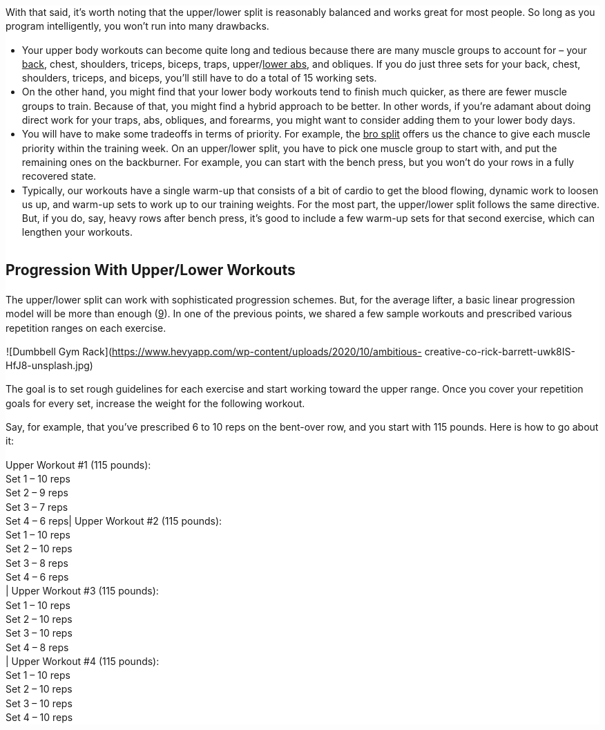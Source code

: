 With that said, it’s worth noting that the upper/lower split is reasonably
balanced and works great for most people. So long as you program
intelligently, you won’t run into many drawbacks.

  * Your upper body workouts can become quite long and tedious because there are many muscle groups to account for – your [back](https://www.hevyapp.com/dumbbell-back-workout/), chest, shoulders, triceps, biceps, traps, upper/[lower abs](https://www.hevyapp.com/lower-ab-workout/), and obliques. If you do just three sets for your back, chest, shoulders, triceps, and biceps, you’ll still have to do a total of 15 working sets.
  * On the other hand, you might find that your lower body workouts tend to finish much quicker, as there are fewer muscle groups to train. Because of that, you might find a hybrid approach to be better. In other words, if you’re adamant about doing direct work for your traps, abs, obliques, and forearms, you might want to consider adding them to your lower body days.
  * You will have to make some tradeoffs in terms of priority. For example, the [bro split](https://www.hevyapp.com/bro-split-workout-program-guide/) offers us the chance to give each muscle priority within the training week. On an upper/lower split, you have to pick one muscle group to start with, and put the remaining ones on the backburner. For example, you can start with the bench press, but you won’t do your rows in a fully recovered state.
  * Typically, our workouts have a single warm-up that consists of a bit of cardio to get the blood flowing, dynamic work to loosen us up, and warm-up sets to work up to our training weights. For the most part, the upper/lower split follows the same directive. But, if you do, say, heavy rows after bench press, it’s good to include a few warm-up sets for that second exercise, which can lengthen your workouts.

## **Progression With Upper/Lower Workouts**

The upper/lower split can work with sophisticated progression schemes. But,
for the average lifter, a basic linear progression model will be more than
enough ([9](https://pubmed.ncbi.nlm.nih.gov/25268290/)). In one of the
previous points, we shared a few sample workouts and prescribed various
repetition ranges on each exercise.

![Dumbbell Gym
Rack](data:image/gif;base64,R0lGODlhAQABAAAAACH5BAEKAAEALAAAAAABAAEAAAICTAEAOw==)![Dumbbell
Gym Rack](https://www.hevyapp.com/wp-content/uploads/2020/10/ambitious-
creative-co-rick-barrett-uwk8IS-HfJ8-unsplash.jpg)

The goal is to set rough guidelines for each exercise and start working toward
the upper range. Once you cover your repetition goals for every set, increase
the weight for the following workout.

Say, for example, that you’ve prescribed 6 to 10 reps on the bent-over row,
and you start with 115 pounds. Here is how to go about it:

Upper Workout #1 (115 pounds):  
Set 1 – 10 reps  
Set 2 – 9 reps  
Set 3 – 7 reps  
Set 4 – 6 reps| Upper Workout #2 (115 pounds):  
Set 1 – 10 reps  
Set 2 – 10 reps  
Set 3 – 8 reps  
Set 4 – 6 reps  
| Upper Workout #3 (115 pounds):  
Set 1 – 10 reps  
Set 2 – 10 reps  
Set 3 – 10 reps  
Set 4 – 8 reps  
| Upper Workout #4 (115 pounds):  
Set 1 – 10 reps  
Set 2 – 10 reps  
Set 3 – 10 reps  
Set 4 – 10 reps  